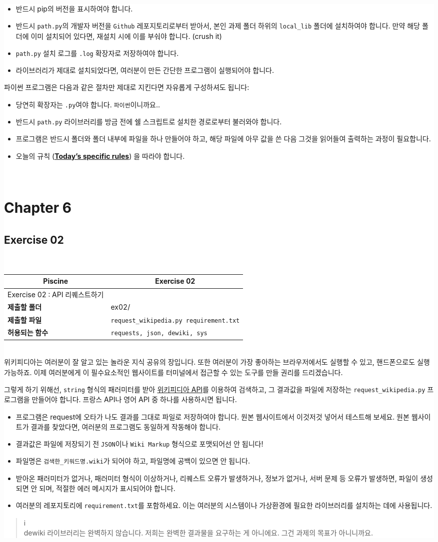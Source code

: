 - 반드시 pip의 버전을 표시하여야 합니다.

- 반드시 `path.py`의 개발자 버전을 `Github` 레포지토리로부터 받아서, 본인 과제 폴더 하위의 `local_lib` 폴더에 설치하여야 합니다. 만약 해당 폴더에 이미 설치되어 있다면, 재설치 시에 이를 부숴야 합니다. (crush it)

- `path.py` 설치 로그를 `.log` 확장자로 저장하여야 합니다.

- 라이브러리가 제대로 설치되었다면, 여러분이 만든 간단한 프로그램이 실행되어야 합니다.

파이썬 프로그램은 다음과 같은 절차만 제대로 지킨다면 자유롭게 구성하셔도 됩니다:

- 당연히 확장자는 `.py`여야 합니다. `파이썬`이니까요..

- 반드시 `path.py` 라이브러리를 방금 전에 쉘 스크립트로 설치한 경로로부터 불러와야 합니다.

- 프로그램은 반드시 폴더와 폴더 내부에 파일을 하나 만들어야 하고, 해당 파일에 아무 값을 쓴 다음 그것을 읽어들여 출력하는 과정이 필요합니다.

- 오늘의 규칙 (**[Today’s specific rules](#Chapter-3)**) 을 따라야 합니다.

<br>

# Chapter 6

## Exercise 02

<br>

| **Piscine**                    | Exercise 02                            |
| ------------------------------ | -------------------------------------- |
| Exercise 02 : API 리퀘스트하기 |
| **제출할 폴더**                | ex02/                                  |
| **제출할 파일**                | `request_wikipedia.py requirement.txt` |
| **허용되는 함수**              | `requests, json, dewiki, sys`          |

<br>
위키피디아는 여러분이 잘 알고 있는 놀라운 지식 공유의 장입니다. 또한 여러분이 가장 좋아하는 브라우저에서도 실행할 수 있고, 핸드폰으로도 실행 가능하죠. 이제 여러분에게 이 필수요소적인 웹사이트를 터미널에서 접근할 수 있는 도구를 만들 권리를 드리겠습니다.

그렇게 하기 위해선, `string` 형식의 패러미터를 받아 [위키피디아 API](https://www.mediawiki.org/wiki/API:Main_page)를 이용하여 검색하고, 그 결과값을 파일에 저장하는 `request_wikipedia.py` 프로그램을 만들어야 합니다. 프랑스 API나 영어 API 중 하나를 사용하시면 됩니다.

- 프로그램은 request에 오타가 나도 결과를 그대로 파일로 저장하여야 합니다. 원본 웹사이트에서 이것저것 넣어서 테스트해 보세요. 원본 웹사이트가 결과를 찾았다면, 여러분의 프로그램도 동일하게 작동해야 합니다.

- 결과값은 파일에 저장되기 전 `JSON`이나 `Wiki Markup` 형식으로 포맷되어선 안 됩니다!

- 파일명은 `검색한_키워드명.wiki`가 되어야 하고, 파일명에 공백이 있으면 안 됩니다.

- 받아온 패러미터가 없거나, 패러미터 형식이 이상하거나, 리퀘스트 오류가 발생하거나, 정보가 없거나, 서버 문제 등 오류가 발생하면, 파일이 생성되면 안 되며, 적절한 에러 메시지가 표시되어야 합니다.

- 여러분의 레포지토리에 `requirement.txt`를 포함하세요. 이는 여러분의 시스템이나 가상환경에 필요한 라이브러리를 설치하는 데에 사용됩니다.

> ℹ️ <br>
> dewiki 라이브러리는 완벽하지 않습니다. 저희는 완벽한 결과물을 요구하는 게 아니에요. 그건 과제의 목표가 아니니까요.
